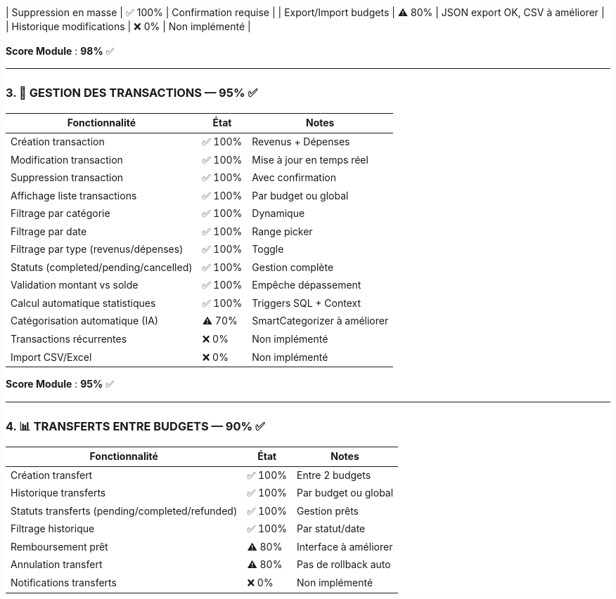 | Suppression en masse | ✅ 100% | Confirmation requise |
| Export/Import budgets | ⚠️ 80% | JSON export OK, CSV à améliorer |
| Historique modifications | ❌ 0% | Non implémenté |

**Score Module** : **98%** ✅

---

### 3. 💸 **GESTION DES TRANSACTIONS** — 95% ✅

| Fonctionnalité | État | Notes |
|----------------|------|-------|
| Création transaction | ✅ 100% | Revenus + Dépenses |
| Modification transaction | ✅ 100% | Mise à jour en temps réel |
| Suppression transaction | ✅ 100% | Avec confirmation |
| Affichage liste transactions | ✅ 100% | Par budget ou global |
| Filtrage par catégorie | ✅ 100% | Dynamique |
| Filtrage par date | ✅ 100% | Range picker |
| Filtrage par type (revenus/dépenses) | ✅ 100% | Toggle |
| Statuts (completed/pending/cancelled) | ✅ 100% | Gestion complète |
| Validation montant vs solde | ✅ 100% | Empêche dépassement |
| Calcul automatique statistiques | ✅ 100% | Triggers SQL + Context |
| Catégorisation automatique (IA) | ⚠️ 70% | SmartCategorizer à améliorer |
| Transactions récurrentes | ❌ 0% | Non implémenté |
| Import CSV/Excel | ❌ 0% | Non implémenté |

**Score Module** : **95%** ✅

---

### 4. 📊 **TRANSFERTS ENTRE BUDGETS** — 90% ✅

| Fonctionnalité | État | Notes |
|----------------|------|-------|
| Création transfert | ✅ 100% | Entre 2 budgets |
| Historique transferts | ✅ 100% | Par budget ou global |
| Statuts transferts (pending/completed/refunded) | ✅ 100% | Gestion prêts |
| Filtrage historique | ✅ 100% | Par statut/date |
| Remboursement prêt | ⚠️ 80% | Interface à améliorer |
| Annulation transfert | ⚠️ 80% | Pas de rollback auto |
| Notifications transferts | ❌ 0% | Non implémenté |
